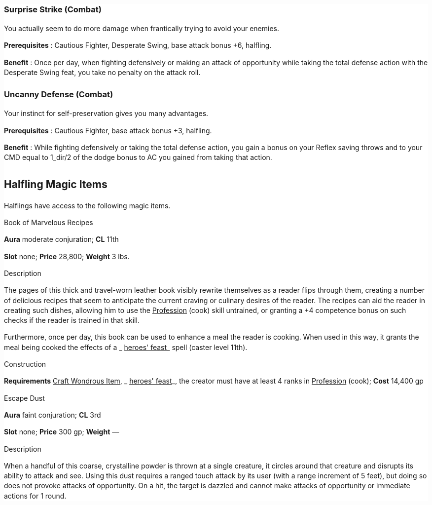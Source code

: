 ### Surprise Strike (Combat) 

You actually seem to do more damage when frantically trying to avoid your enemies.

**Prerequisites** : Cautious Fighter, Desperate Swing, base attack bonus +6, halfling.

**Benefit** : Once per day, when fighting defensively or making an attack of opportunity while taking the total defense action with the Desperate Swing feat, you take no penalty on the attack roll.

### Uncanny Defense (Combat)

Your instinct for self-preservation gives you many advantages.

**Prerequisites** : Cautious Fighter, base attack bonus +3, halfling.

**Benefit** : While fighting defensively or taking the total defense action, you gain a bonus on your Reflex saving throws and to your CMD equal to 1_dir/2 of the dodge bonus to AC you gained from taking that action.

## Halfling Magic Items

Halflings have access to the following magic items.

Book of Marvelous Recipes

**Aura** moderate conjuration; **CL** 11th

**Slot** none; **Price** 28,800; **Weight** 3 lbs.

Description

The pages of this thick and travel-worn leather book visibly rewrite themselves as a reader flips through them, creating a number of delicious recipes that seem to anticipate the current craving or culinary desires of the reader. The recipes can aid the reader in creating such dishes, allowing him to use the [Profession](../../skills_dir/profession#_profession) (cook) skill untrained, or granting a +4 competence bonus on such checks if the reader is trained in that skill.

Furthermore, once per day, this book can be used to enhance a meal the reader is cooking. When used in this way, it grants the meal being cooked the effects of a _ [heroes' feast](../../spells_dir/heroesFeast#_heroes-feast)_ spell (caster level 11th).

Construction

**Requirements** [Craft Wondrous Item](../../feats#_craft-wondrous-item), _ [heroes' feast](../../spells_dir/heroesFeast#_heroes-feast)_, the creator must have at least 4 ranks in [Profession](../../skills_dir/profession#_profession) (cook); **Cost** 14,400 gp

Escape Dust

**Aura** faint conjuration; **CL** 3rd

**Slot** none; **Price** 300 gp; **Weight** —

Description

When a handful of this coarse, crystalline powder is thrown at a single creature, it circles around that creature and disrupts its ability to attack and see. Using this dust requires a ranged touch attack by its user (with a range increment of 5 feet), but doing so does not provoke attacks of opportunity. On a hit, the target is dazzled and cannot make attacks of opportunity or immediate actions for 1 round.
